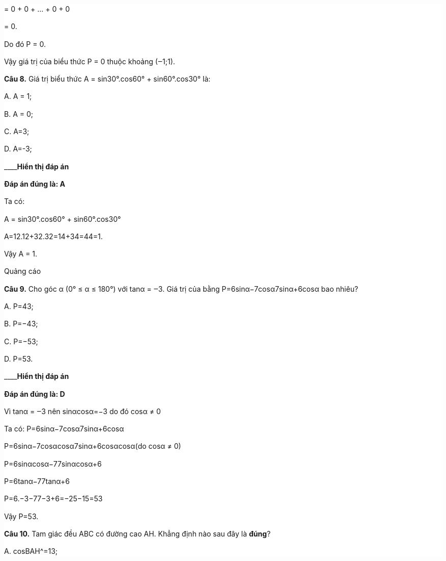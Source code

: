 = 0 + 0 + ... + 0 + 0

= 0.

Do đó P = 0.

Vậy giá trị của biểu thức P = 0 thuộc khoảng (‒1;1).

**Câu 8.** Giá trị biểu thức A = sin30°.cos60° + sin60°.cos30° là:

A. A = 1;

B. A = 0;

C. A=3;

D. A=-3;

____**Hiển thị đáp án**

**Đáp án đúng là: A**

Ta có: 

A = sin30°.cos60° + sin60°.cos30° 

A=12.12+32.32=14+34=44=1.

Vậy A = 1.

Quảng cáo

**Câu 9.** Cho góc α (0° ≤ α ≤ 180°) với tanα = ‒3. Giá trị của bằng P=6sinα−7cosα7sinα+6cosα bao nhiêu?

A. P=43;

B. P=−43;

C. P=−53;

D. P=53.

____**Hiển thị đáp án**

**Đáp án đúng là: D**

Vì tanα = ‒3 nên sinαcosα=−3 do đó cosα ≠ 0

Ta có: P=6sinα−7cosα7sinα+6cosα

P=6sinα−7cosαcosα7sinα+6cosαcosα(do cosα ≠ 0)

P=6sinαcosα−77sinαcosα+6

P=6tanα−77tanα+6

P=6.−3−77−3+6=−25−15=53

Vậy P=53.

**Câu 10.** Tam giác đều ABC có đường cao AH. Khẳng định nào sau đây là **đúng**?

A. cosBAH^=13;
